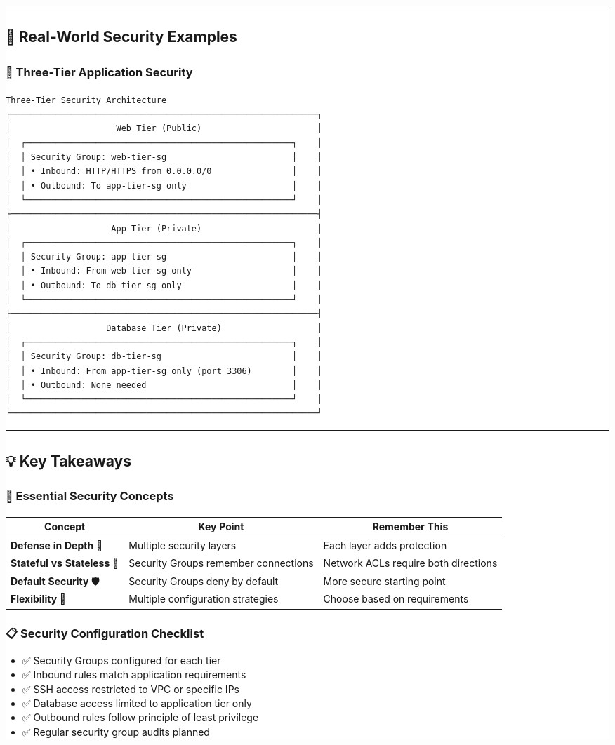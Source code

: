 
---

## 🎯 Real-World Security Examples

### 🏢 Three-Tier Application Security

```
Three-Tier Security Architecture
┌─────────────────────────────────────────────────────────────┐
│                     Web Tier (Public)                       │
│  ┌─────────────────────────────────────────────────────┐    │
│  │ Security Group: web-tier-sg                         │    │
│  │ • Inbound: HTTP/HTTPS from 0.0.0.0/0                │    │
│  │ • Outbound: To app-tier-sg only                     │    │
│  └─────────────────────────────────────────────────────┘    │
├─────────────────────────────────────────────────────────────┤
│                    App Tier (Private)                       │
│  ┌─────────────────────────────────────────────────────┐    │
│  │ Security Group: app-tier-sg                         │    │
│  │ • Inbound: From web-tier-sg only                    │    │
│  │ • Outbound: To db-tier-sg only                      │    │
│  └─────────────────────────────────────────────────────┘    │
├─────────────────────────────────────────────────────────────┤
│                   Database Tier (Private)                   │
│  ┌─────────────────────────────────────────────────────┐    │
│  │ Security Group: db-tier-sg                          │    │
│  │ • Inbound: From app-tier-sg only (port 3306)        │    │
│  │ • Outbound: None needed                             │    │
│  └─────────────────────────────────────────────────────┘    │
└─────────────────────────────────────────────────────────────┘
```

---

## 💡 Key Takeaways

### 🌟 Essential Security Concepts

| Concept | Key Point | Remember This |
|---------|-----------|---------------|
| **Defense in Depth** 🏰 | Multiple security layers | Each layer adds protection |
| **Stateful vs Stateless** 🔄 | Security Groups remember connections | Network ACLs require both directions |
| **Default Security** 🛡️ | Security Groups deny by default | More secure starting point |
| **Flexibility** 🎯 | Multiple configuration strategies | Choose based on requirements |

### 📋 Security Configuration Checklist

- ✅ Security Groups configured for each tier
- ✅ Inbound rules match application requirements
- ✅ SSH access restricted to VPC or specific IPs
- ✅ Database access limited to application tier only
- ✅ Outbound rules follow principle of least privilege
- ✅ Regular security group audits planned
